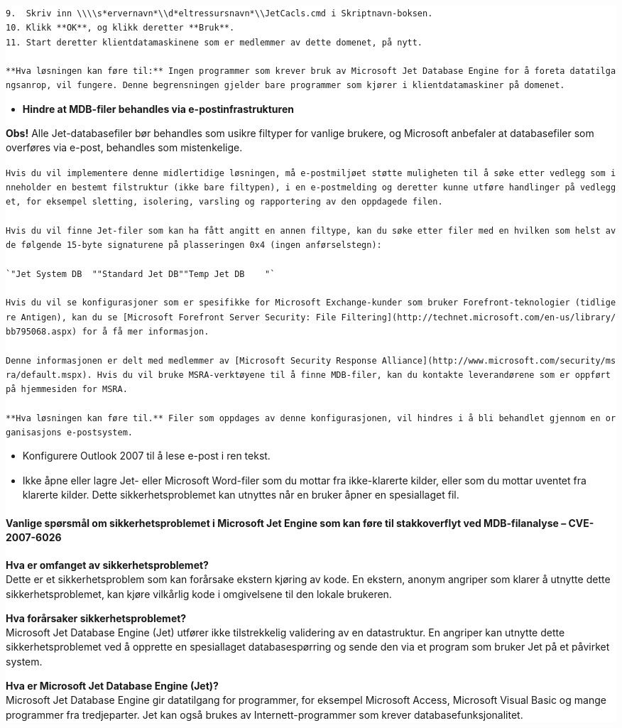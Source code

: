     9.  Skriv inn \\\\s*ervernavn*\\d*eltressursnavn*\\JetCacls.cmd i Skriptnavn-boksen.
    10. Klikk **OK**, og klikk deretter **Bruk**.
    11. Start deretter klientdatamaskinene som er medlemmer av dette domenet, på nytt.
    
    **Hva løsningen kan føre til:** Ingen programmer som krever bruk av Microsoft Jet Database Engine for å foreta datatilgangsanrop, vil fungere. Denne begrensningen gjelder bare programmer som kjører i klientdatamaskiner på domenet.

  - **Hindre at MDB-filer behandles via e-postinfrastrukturen**
    
**Obs\!** Alle Jet-databasefiler bør behandles som usikre filtyper for vanlige brukere, og Microsoft anbefaler at databasefiler som overføres via e-post, behandles som mistenkelige.
    
    Hvis du vil implementere denne midlertidige løsningen, må e-postmiljøet støtte muligheten til å søke etter vedlegg som inneholder en bestemt filstruktur (ikke bare filtypen), i en e-postmelding og deretter kunne utføre handlinger på vedlegget, for eksempel sletting, isolering, varsling og rapportering av den oppdagede filen.
    
    Hvis du vil finne Jet-filer som kan ha fått angitt en annen filtype, kan du søke etter filer med en hvilken som helst av de følgende 15-byte signaturene på plasseringen 0x4 (ingen anførselstegn):
    
    `"Jet System DB  ""Standard Jet DB""Temp Jet DB    "`
    
    Hvis du vil se konfigurasjoner som er spesifikke for Microsoft Exchange-kunder som bruker Forefront-teknologier (tidligere Antigen), kan du se [Microsoft Forefront Server Security: File Filtering](http://technet.microsoft.com/en-us/library/bb795068.aspx) for å få mer informasjon.
    
    Denne informasjonen er delt med medlemmer av [Microsoft Security Response Alliance](http://www.microsoft.com/security/msra/default.mspx). Hvis du vil bruke MSRA-verktøyene til å finne MDB-filer, kan du kontakte leverandørene som er oppført på hjemmesiden for MSRA.
    
    **Hva løsningen kan føre til.** Filer som oppdages av denne konfigurasjonen, vil hindres i å bli behandlet gjennom en organisasjons e-postsystem.

  - Konfigurere Outlook 2007 til å lese e-post i ren tekst.

  - Ikke åpne eller lagre Jet- eller Microsoft Word-filer som du mottar fra ikke-klarerte kilder, eller som du mottar uventet fra klarerte kilder. Dette sikkerhetsproblemet kan utnyttes når en bruker åpner en spesiallaget fil.

#### Vanlige spørsmål om sikkerhetsproblemet i Microsoft Jet Engine som kan føre til stakkoverflyt ved MDB-filanalyse – CVE-2007-6026

**Hva er omfanget av sikkerhetsproblemet?**    
Dette er et sikkerhetsproblem som kan forårsake ekstern kjøring av kode. En ekstern, anonym angriper som klarer å utnytte dette sikkerhetsproblemet, kan kjøre vilkårlig kode i omgivelsene til den lokale brukeren.

**Hva forårsaker sikkerhetsproblemet?**    
Microsoft Jet Database Engine (Jet) utfører ikke tilstrekkelig validering av en datastruktur. En angriper kan utnytte dette sikkerhetsproblemet ved å opprette en spesiallaget databasespørring og sende den via et program som bruker Jet på et påvirket system.

**Hva er Microsoft Jet Database Engine (Jet)?**    
Microsoft Jet Database Engine gir datatilgang for programmer, for eksempel Microsoft Access, Microsoft Visual Basic og mange programmer fra tredjeparter. Jet kan også brukes av Internett-programmer som krever databasefunksjonalitet.
